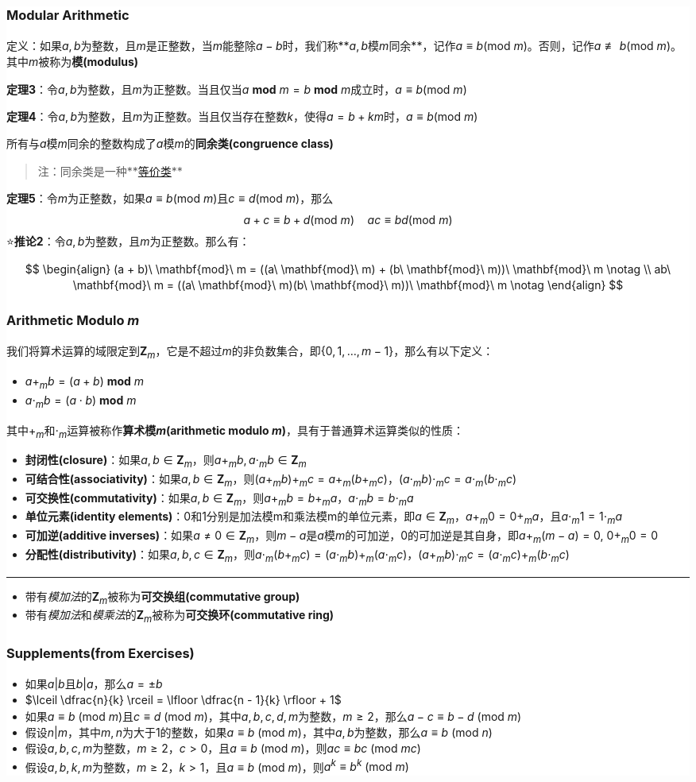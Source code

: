 ### Modular Arithmetic

定义：如果$a, b$为整数，且$m$是正整数，当$m$能整除$a - b$时，我们称**$a, b$模$m$同余**，记作$a \equiv b (\text{mod } m)$。否则，记作$a \not\equiv b (\text{mod } m)$。其中$m$被称为**模(modulus)**

**定理3**：令$a, b$为整数，且$m$为正整数。当且仅当$a \ \mathbf{mod}\ m = b \ \mathbf{mod}\ m$成立时，$a \equiv b (\text{mod } m)$

**定理4**：令$a, b$为整数，且$m$为正整数。当且仅当存在整数$k$，使得$a = b + km$时，$a \equiv b (\text{mod } m)$ 

所有与$a$模$m$同余的整数构成了$a$模$m$的**同余类(congruence class)**
>注：同余类是一种**[等价类](9.md#equivalence-classes)**

**定理5**：令$m$为正整数，如果$a \equiv b(\text{mod } m)$且$c \equiv d(\text{mod } m)$，那么
$$
a + c \equiv b + d(\text{mod } m) \quad ac \equiv bd(\text{mod } m)
$$
:star:**推论2**：令$a, b$为整数，且$m$为正整数。那么有：

$$
\begin{align}
(a + b)\ \mathbf{mod}\ m = ((a\ \mathbf{mod}\ m) + (b\ \mathbf{mod}\ m))\ \mathbf{mod}\ m \notag \\
ab\ \mathbf{mod}\ m = ((a\ \mathbf{mod}\ m)(b\ \mathbf{mod}\ m))\ \mathbf{mod}\ m \notag
\end{align}
$$

### Arithmetic Modulo $m$

我们将算术运算的域限定到$\mathbf{Z}_m$，它是不超过$m$的非负数集合，即$\{0, 1, \dots, m - 1\}$，那么有以下定义：

+ $a +_m b = (a + b)\ \mathbf{mod}\ m$
+ $a \cdot_m b = (a \cdot b)\ \mathbf{mod}\ m$

其中$+_m$和$\cdot_m$运算被称作**算术模$m$(arithmetic modulo $m$)**，具有于普通算术运算类似的性质：

+ **封闭性(closure)**：如果$a, b \in \mathbf{Z}_m$，则$a +_m b, a \cdot_m b \in \mathbf{Z}_m$
+ **可结合性(associativity)**：如果$a, b \in \mathbf{Z}_m$，则$(a +_m b)+_m c = a +_m (b +_m c)$，$(a \cdot_m b)\cdot_m c = a \cdot_m (b \cdot_m c)$
+ **可交换性(commutativity)**：如果$a, b \in \mathbf{Z}_m$，则$a +_m b = b +_m a$，$a \cdot_m b = b \cdot_m a$
+ **单位元素(identity elements)**：0和1分别是加法模m和乘法模m的单位元素，即$a \in \mathbf{Z}_m$，$a +_m 0 = 0 +_m a$，且$a \cdot_m 1 = 1 \cdot_m a$
+ **可加逆(additive inverses)**：如果$a \ne 0 \in \mathbf{Z}_m$，则$m - a$是$a$模$m$的可加逆，0的可加逆是其自身，即$a +_m (m - a) = 0, \ 0 +_m 0 = 0$
+ **分配性(distributivity)**：如果$a, b, c \in \mathbf{Z}_m$，则$a \cdot_m (b +_m c) = (a \cdot_m b) +_m (a \cdot_m c)$，$(a +_m b) \cdot_m c = (a \cdot_m c) +_m (b \cdot_m c)$

---
+ 带有*模加法*的$\mathbf{Z}_m$被称为**可交换组(commutative group)**
+ 带有*模加法*和*模乘法*的$\mathbf{Z}_m$被称为**可交换环(commutative ring)**

### Supplements(from Exercises)

+ 如果$a|b$且$b|a$，那么$a = \pm b$
+ $\lceil \dfrac{n}{k} \rceil = \lfloor \dfrac{n - 1}{k} \rfloor + 1$
+ 如果$a \equiv b \text{ (mod } m)$且$c \equiv d \text{ (mod } m)$，其中$a, b, c, d, m$为整数，$m \ge 2$，那么$a - c \equiv b - d \text{ (mod } m)$
+ 假设$n | m$，其中$m, n$为大于1的整数，如果$a \equiv b \text{ (mod } m)$，其中$a, b$为整数，那么$a \equiv b\text{ (mod } n)$
+ 假设$a, b, c, m$为整数，$m \ge 2$，$c > 0$，且$a \equiv b \text{ (mod } m)$，则$ac \equiv bc \text{ (mod } mc)$
+ 假设$a, b, k, m$为整数，$m \ge 2$，$k > 1$，且$a \equiv b \text{ (mod } m)$，则$a^k \equiv b^k \text{ (mod } m)$
